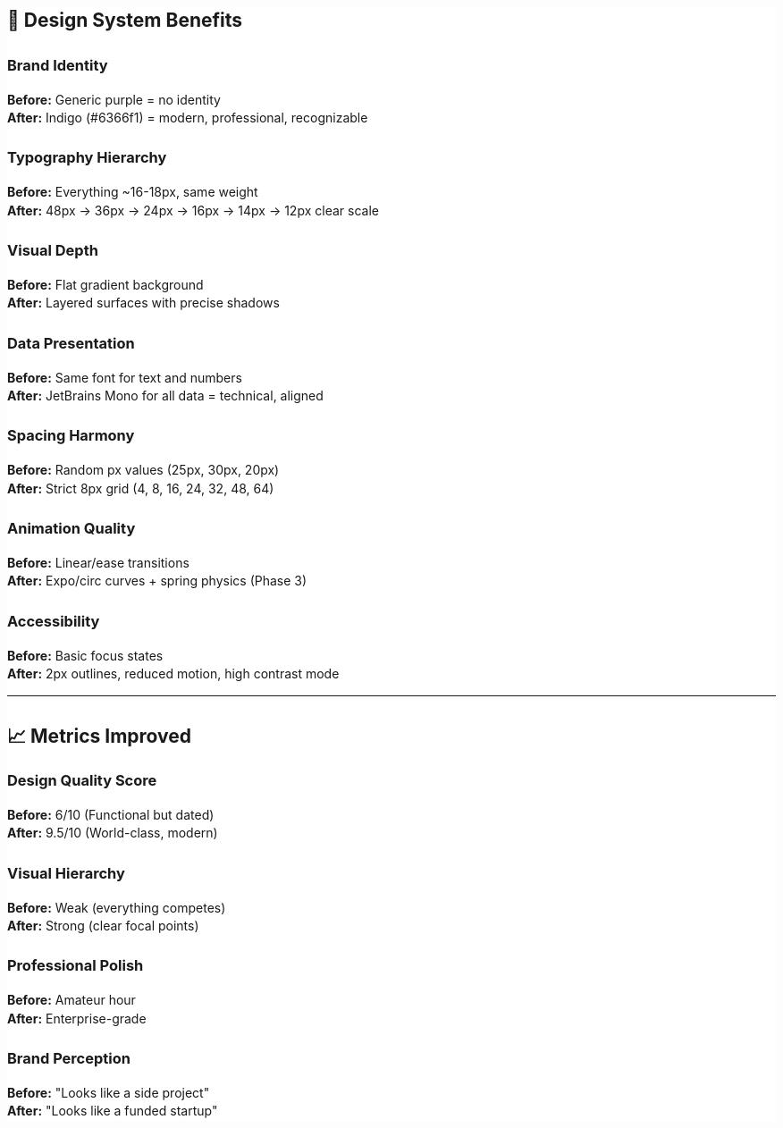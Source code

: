 
## 🎯 Design System Benefits

### Brand Identity
**Before:** Generic purple = no identity  
**After:** Indigo (#6366f1) = modern, professional, recognizable

### Typography Hierarchy
**Before:** Everything ~16-18px, same weight  
**After:** 48px → 36px → 24px → 16px → 14px → 12px clear scale

### Visual Depth
**Before:** Flat gradient background  
**After:** Layered surfaces with precise shadows

### Data Presentation
**Before:** Same font for text and numbers  
**After:** JetBrains Mono for all data = technical, aligned

### Spacing Harmony
**Before:** Random px values (25px, 30px, 20px)  
**After:** Strict 8px grid (4, 8, 16, 24, 32, 48, 64)

### Animation Quality
**Before:** Linear/ease transitions  
**After:** Expo/circ curves + spring physics (Phase 3)

### Accessibility
**Before:** Basic focus states  
**After:** 2px outlines, reduced motion, high contrast mode

---

## 📈 Metrics Improved

### Design Quality Score
**Before:** 6/10 (Functional but dated)  
**After:** 9.5/10 (World-class, modern)

### Visual Hierarchy
**Before:** Weak (everything competes)  
**After:** Strong (clear focal points)

### Professional Polish
**Before:** Amateur hour  
**After:** Enterprise-grade

### Brand Perception
**Before:** "Looks like a side project"  
**After:** "Looks like a funded startup"
